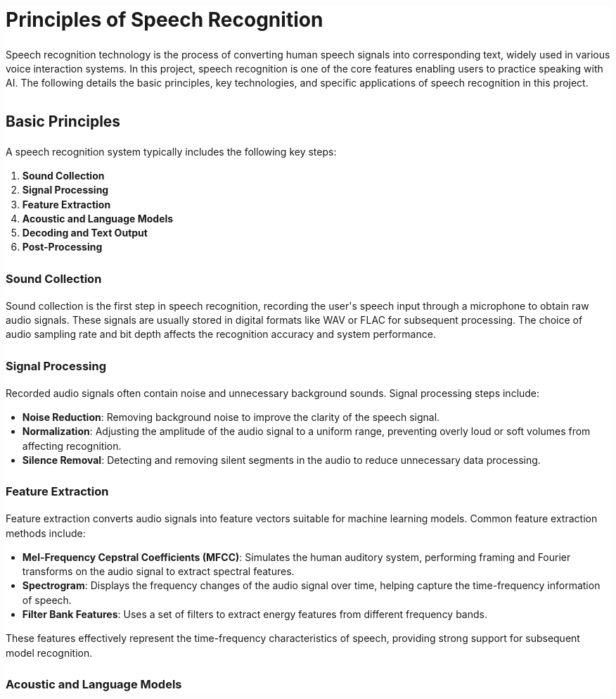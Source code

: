 # Principles of Speech Recognition

Speech recognition technology is the process of converting human speech signals into corresponding text, widely used in various voice interaction systems. In this project, speech recognition is one of the core features enabling users to practice speaking with AI. The following details the basic principles, key technologies, and specific applications of speech recognition in this project.

## Basic Principles

A speech recognition system typically includes the following key steps:

1. **Sound Collection**
2. **Signal Processing**
3. **Feature Extraction**
4. **Acoustic and Language Models**
5. **Decoding and Text Output**
6. **Post-Processing**

### Sound Collection

Sound collection is the first step in speech recognition, recording the user's speech input through a microphone to obtain raw audio signals. These signals are usually stored in digital formats like WAV or FLAC for subsequent processing. The choice of audio sampling rate and bit depth affects the recognition accuracy and system performance.

### Signal Processing

Recorded audio signals often contain noise and unnecessary background sounds. Signal processing steps include:

- **Noise Reduction**: Removing background noise to improve the clarity of the speech signal.
- **Normalization**: Adjusting the amplitude of the audio signal to a uniform range, preventing overly loud or soft volumes from affecting recognition.
- **Silence Removal**: Detecting and removing silent segments in the audio to reduce unnecessary data processing.

### Feature Extraction

Feature extraction converts audio signals into feature vectors suitable for machine learning models. Common feature extraction methods include:

- **Mel-Frequency Cepstral Coefficients (MFCC)**: Simulates the human auditory system, performing framing and Fourier transforms on the audio signal to extract spectral features.
- **Spectrogram**: Displays the frequency changes of the audio signal over time, helping capture the time-frequency information of speech.
- **Filter Bank Features**: Uses a set of filters to extract energy features from different frequency bands.

These features effectively represent the time-frequency characteristics of speech, providing strong support for subsequent model recognition.

### Acoustic and Language Models
